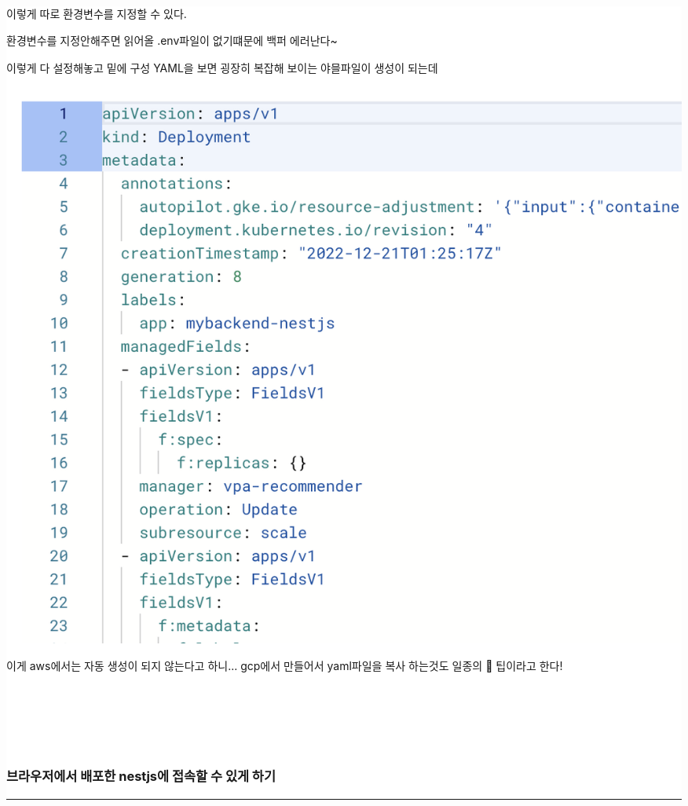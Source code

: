 이렇게 따로 환경변수를 지정할 수 있다.

환경변수를 지정안해주면 읽어올 .env파일이 없기떄문에 백퍼 에러난다~

이렇게 다 설정해놓고 밑에 구성 YAML을 보면 굉장히 복잡해 보이는 야믈파일이 생성이 되는데

![쿠버네티스](/assets/img/kubernetes/8.png)

이게 aws에서는 자동 생성이 되지 않는다고 하니... gcp에서 만들어서 yaml파일을 복사 하는것도 일종의 :honey_pot: 팁이라고 한다!

<br>

<br>

<br>

<br>

### 브라우저에서 배포한 nestjs에 접속할 수 있게 하기

---